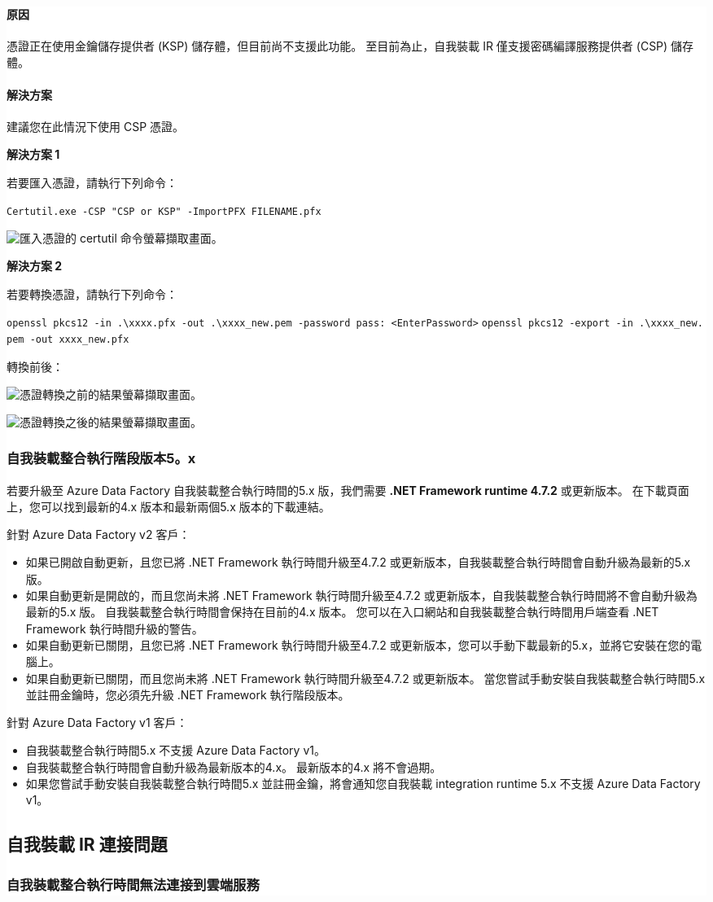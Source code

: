 #### <a name="cause"></a>原因

憑證正在使用金鑰儲存提供者 (KSP) 儲存體，但目前尚不支援此功能。 至目前為止，自我裝載 IR 僅支援密碼編譯服務提供者 (CSP) 儲存體。

#### <a name="resolution"></a>解決方案

建議您在此情況下使用 CSP 憑證。

**解決方案 1** 

若要匯入憑證，請執行下列命令：

`Certutil.exe -CSP "CSP or KSP" -ImportPFX FILENAME.pfx`

![匯入憑證的 certutil 命令螢幕擷取畫面。](media/self-hosted-integration-runtime-troubleshoot-guide/use-certutil.png)

**解決方案 2** 

若要轉換憑證，請執行下列命令：

`openssl pkcs12 -in .\xxxx.pfx -out .\xxxx_new.pem -password pass: <EnterPassword>`
`openssl pkcs12 -export -in .\xxxx_new.pem -out xxxx_new.pfx`

轉換前後：

![憑證轉換之前的結果螢幕擷取畫面。](media/self-hosted-integration-runtime-troubleshoot-guide/before-certificate-change.png)

![憑證轉換之後的結果螢幕擷取畫面。](media/self-hosted-integration-runtime-troubleshoot-guide/after-certificate-change.png)

### <a name="self-hosted-integration-runtime-version-5x"></a>自我裝載整合執行階段版本5。x
若要升級至 Azure Data Factory 自我裝載整合執行時間的5.x 版，我們需要 **.NET Framework runtime 4.7.2** 或更新版本。 在下載頁面上，您可以找到最新的4.x 版本和最新兩個5.x 版本的下載連結。 

針對 Azure Data Factory v2 客戶：
- 如果已開啟自動更新，且您已將 .NET Framework 執行時間升級至4.7.2 或更新版本，自我裝載整合執行時間會自動升級為最新的5.x 版。
- 如果自動更新是開啟的，而且您尚未將 .NET Framework 執行時間升級至4.7.2 或更新版本，自我裝載整合執行時間將不會自動升級為最新的5.x 版。 自我裝載整合執行時間會保持在目前的4.x 版本。 您可以在入口網站和自我裝載整合執行時間用戶端查看 .NET Framework 執行時間升級的警告。
- 如果自動更新已關閉，且您已將 .NET Framework 執行時間升級至4.7.2 或更新版本，您可以手動下載最新的5.x，並將它安裝在您的電腦上。
- 如果自動更新已關閉，而且您尚未將 .NET Framework 執行時間升級至4.7.2 或更新版本。 當您嘗試手動安裝自我裝載整合執行時間5.x 並註冊金鑰時，您必須先升級 .NET Framework 執行階段版本。


針對 Azure Data Factory v1 客戶：
- 自我裝載整合執行時間5.x 不支援 Azure Data Factory v1。
- 自我裝載整合執行時間會自動升級為最新版本的4.x。 最新版本的4.x 將不會過期。 
- 如果您嘗試手動安裝自我裝載整合執行時間5.x 並註冊金鑰，將會通知您自我裝載 integration runtime 5.x 不支援 Azure Data Factory v1。


## <a name="self-hosted-ir-connectivity-issues"></a>自我裝載 IR 連接問題

### <a name="self-hosted-integration-runtime-cant-connect-to-the-cloud-service"></a>自我裝載整合執行時間無法連接到雲端服務

